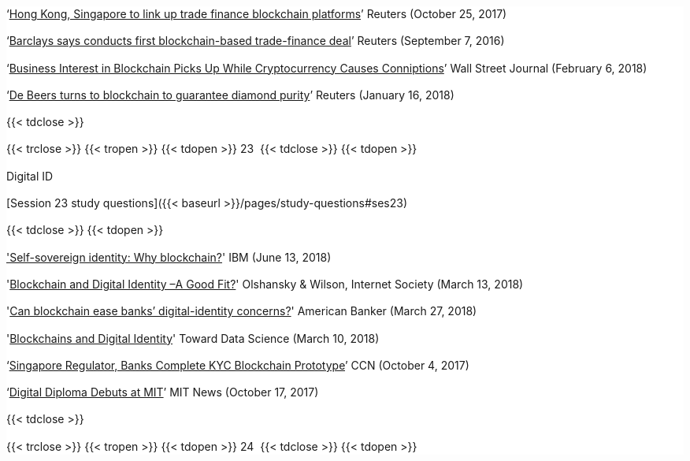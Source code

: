 
‘[Hong Kong, Singapore to link up trade finance blockchain platforms](https://www.reuters.com/article/us-hongkong-singapore-fintech/hong-kong-singapore-to-link-up-trade-finance-blockchain-platforms-idUSKBN1CU0JY)’ Reuters (October 25, 2017)

‘[Barclays says conducts first blockchain-based trade-finance deal](https://www.reuters.com/article/us-banks-barclays-blockchain/barclays-says-conducts-first-blockchain-based-trade-finance-deal-idUSKCN11D23B)’ Reuters (September 7, 2016)

‘[Business Interest in Blockchain Picks Up While Cryptocurrency Causes Conniptions](https://blogs.wsj.com/cio/2018/02/06/business-interest-in-blockchain-picks-up-while-cryptocurrency-causes-conniptions/)’ Wall Street Journal (February 6, 2018)

‘[De Beers turns to blockchain to guarantee diamond purity](https://www.reuters.com/article/us-anglo-debeers-blockchain/de-beers-turns-to-blockchain-to-guarantee-diamond-purity-idUSKBN1F51HV)’ Reuters (January 16, 2018)


{{< tdclose >}}

{{< trclose >}}
{{< tropen >}}
{{< tdopen >}}
23 
{{< tdclose >}}
{{< tdopen >}}


Digital ID

[Session 23 study questions]({{< baseurl >}}/pages/study-questions#ses23)


{{< tdclose >}}
{{< tdopen >}}


['Self-sovereign identity: Why blockchain?](https://www.ibm.com/blogs/blockchain/2018/06/self-sovereign-identity-why-blockchain/)' IBM (June 13, 2018)

'[Blockchain and Digital Identity –A Good Fit?](https://www.internetsociety.org/blog/2018/03/blockchain-digital-identity-good-fit/)' Olshansky & Wilson, Internet Society (March 13, 2018)

'[Can blockchain ease banks’ digital-identity concerns?](https://www.americanbanker.com/news/can-blockchain-ease-banks-digital-identity-concerns)' American Banker (March 27, 2018)

'[Blockchains and Digital Identity](https://towardsdatascience.com/https-medium-com-shaanray-how-blockchains-will-solve-privacy-88944f3c67f0)' Toward Data Science (March 10, 2018)

‘[Singapore Regulator, Banks Complete KYC Blockchain Prototype](https://www.ccn.com/singapore-regulator-banks-complete-kyc-blockchain-prototype/)’ CCN (October 4, 2017)

‘[Digital Diploma Debuts at MIT](http://news.mit.edu/2017/mit-debuts-secure-digital-diploma-using-bitcoin-blockchain-technology-1017)’ MIT News (October 17, 2017)  


{{< tdclose >}}

{{< trclose >}}
{{< tropen >}}
{{< tdopen >}}
24 
{{< tdclose >}}
{{< tdopen >}}
